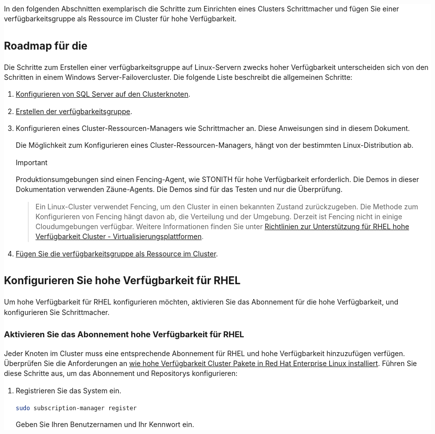In den folgenden Abschnitten exemplarisch die Schritte zum Einrichten eines Clusters Schrittmacher und fügen Sie einer verfügbarkeitsgruppe als Ressource im Cluster für hohe Verfügbarkeit.

## <a name="roadmap"></a>Roadmap für die

Die Schritte zum Erstellen einer verfügbarkeitsgruppe auf Linux-Servern zwecks hoher Verfügbarkeit unterscheiden sich von den Schritten in einem Windows Server-Failovercluster. Die folgende Liste beschreibt die allgemeinen Schritte: 

1. [Konfigurieren von SQL Server auf den Clusterknoten](sql-server-linux-setup.md).

2. [Erstellen der verfügbarkeitsgruppe](sql-server-linux-availability-group-configure-ha.md). 

3. Konfigurieren eines Cluster-Ressourcen-Managers wie Schrittmacher an. Diese Anweisungen sind in diesem Dokument.
   
   Die Möglichkeit zum Konfigurieren eines Cluster-Ressourcen-Managers, hängt von der bestimmten Linux-Distribution ab. 

   >[!IMPORTANT]
   >Produktionsumgebungen sind einen Fencing-Agent, wie STONITH für hohe Verfügbarkeit erforderlich. Die Demos in dieser Dokumentation verwenden Zäune-Agents. Die Demos sind für das Testen und nur die Überprüfung. 
   
   >Ein Linux-Cluster verwendet Fencing, um den Cluster in einen bekannten Zustand zurückzugeben. Die Methode zum Konfigurieren von Fencing hängt davon ab, die Verteilung und der Umgebung. Derzeit ist Fencing nicht in einige Cloudumgebungen verfügbar. Weitere Informationen finden Sie unter [Richtlinien zur Unterstützung für RHEL hohe Verfügbarkeit Cluster - Virtualisierungsplattformen](https://access.redhat.com/articles/29440).

5. [Fügen Sie die verfügbarkeitsgruppe als Ressource im Cluster](sql-server-linux-availability-group-cluster-rhel.md#create-availability-group-resource).  

## <a name="configure-high-availability-for-rhel"></a>Konfigurieren Sie hohe Verfügbarkeit für RHEL

Um hohe Verfügbarkeit für RHEL konfigurieren möchten, aktivieren Sie das Abonnement für die hohe Verfügbarkeit, und konfigurieren Sie Schrittmacher.

### <a name="enable-the-high-availability-subscription-for-rhel"></a>Aktivieren Sie das Abonnement hohe Verfügbarkeit für RHEL

Jeder Knoten im Cluster muss eine entsprechende Abonnement für RHEL und hohe Verfügbarkeit hinzuzufügen verfügen. Überprüfen Sie die Anforderungen an [wie hohe Verfügbarkeit Cluster Pakete in Red Hat Enterprise Linux installiert](http://access.redhat.com/solutions/45930). Führen Sie diese Schritte aus, um das Abonnement und Repositorys konfigurieren:

1. Registrieren Sie das System ein.

   ```bash
   sudo subscription-manager register
   ```

   Geben Sie Ihren Benutzernamen und Ihr Kennwort ein.   

